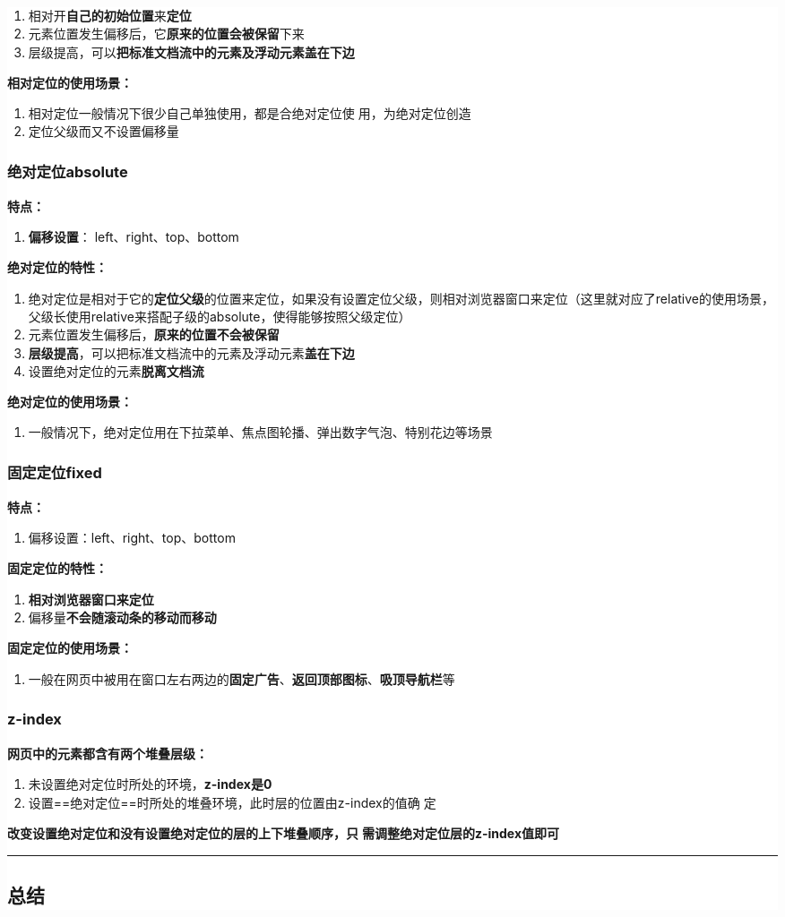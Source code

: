 1. 相对开**自己的初始位置**来**定位**
2. 元素位置发生偏移后，它**原来的位置会被保留**下来
3. 层级提高，可以**把标准文档流中的元素及浮动元素盖在下边**

**相对定位的使用场景：**

1. 相对定位一般情况下很少自己单独使用，都是合绝对定位使
   用，为绝对定位创造
2. 定位父级而又不设置偏移量

### 绝对定位absolute

**特点：**

1. **偏移设置**： left、right、top、bottom

**绝对定位的特性：**

1. 绝对定位是相对于它的**定位父级**的位置来定位，如果没有设置定位父级，则相对浏览器窗口来定位（这里就对应了relative的使用场景，父级长使用relative来搭配子级的absolute，使得能够按照父级定位）
2. 元素位置发生偏移后，**原来的位置不会被保留**
3. **层级提高**，可以把标准文档流中的元素及浮动元素**盖在下边**
4. 设置绝对定位的元素**脱离文档流**

**绝对定位的使用场景：**

1. 一般情况下，绝对定位用在下拉菜单、焦点图轮播、弹出数字气泡、特别花边等场景

### 固定定位fixed

**特点：**

1. 偏移设置：left、right、top、bottom

**固定定位的特性：** 

1. **相对浏览器窗口来定位**
2. 偏移量**不会随滚动条的移动而移动**

**固定定位的使用场景：**

1. 一般在网页中被用在窗口左右两边的**固定广告**、**返回顶部图标**、**吸顶导航栏**等

### z-index

**网页中的元素都含有两个堆叠层级：**

1. 未设置绝对定位时所处的环境，**z-index是0**
2. 设置==绝对定位==时所处的堆叠环境，此时层的位置由z-index的值确
   定

**改变设置绝对定位和没有设置绝对定位的层的上下堆叠顺序，只**
**需调整绝对定位层的z-index值即可**

---

##  总结
